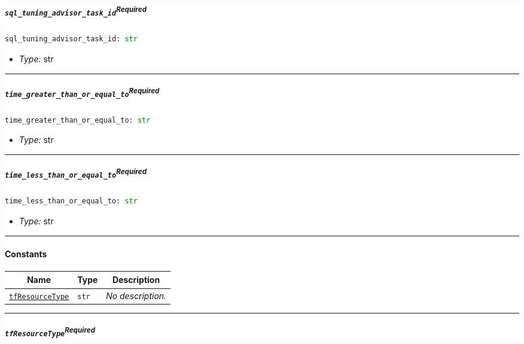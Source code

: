 
##### `sql_tuning_advisor_task_id`<sup>Required</sup> <a name="sql_tuning_advisor_task_id" id="rhizo-co-terraform-provider-oci.dataOciDatabaseManagementManagedDatabaseSqlTuningAdvisorTasksSummaryReport.DataOciDatabaseManagementManagedDatabaseSqlTuningAdvisorTasksSummaryReport.property.sqlTuningAdvisorTaskId"></a>

```python
sql_tuning_advisor_task_id: str
```

- *Type:* str

---

##### `time_greater_than_or_equal_to`<sup>Required</sup> <a name="time_greater_than_or_equal_to" id="rhizo-co-terraform-provider-oci.dataOciDatabaseManagementManagedDatabaseSqlTuningAdvisorTasksSummaryReport.DataOciDatabaseManagementManagedDatabaseSqlTuningAdvisorTasksSummaryReport.property.timeGreaterThanOrEqualTo"></a>

```python
time_greater_than_or_equal_to: str
```

- *Type:* str

---

##### `time_less_than_or_equal_to`<sup>Required</sup> <a name="time_less_than_or_equal_to" id="rhizo-co-terraform-provider-oci.dataOciDatabaseManagementManagedDatabaseSqlTuningAdvisorTasksSummaryReport.DataOciDatabaseManagementManagedDatabaseSqlTuningAdvisorTasksSummaryReport.property.timeLessThanOrEqualTo"></a>

```python
time_less_than_or_equal_to: str
```

- *Type:* str

---

#### Constants <a name="Constants" id="Constants"></a>

| **Name** | **Type** | **Description** |
| --- | --- | --- |
| <code><a href="#rhizo-co-terraform-provider-oci.dataOciDatabaseManagementManagedDatabaseSqlTuningAdvisorTasksSummaryReport.DataOciDatabaseManagementManagedDatabaseSqlTuningAdvisorTasksSummaryReport.property.tfResourceType">tfResourceType</a></code> | <code>str</code> | *No description.* |

---

##### `tfResourceType`<sup>Required</sup> <a name="tfResourceType" id="rhizo-co-terraform-provider-oci.dataOciDatabaseManagementManagedDatabaseSqlTuningAdvisorTasksSummaryReport.DataOciDatabaseManagementManagedDatabaseSqlTuningAdvisorTasksSummaryReport.property.tfResourceType"></a>
